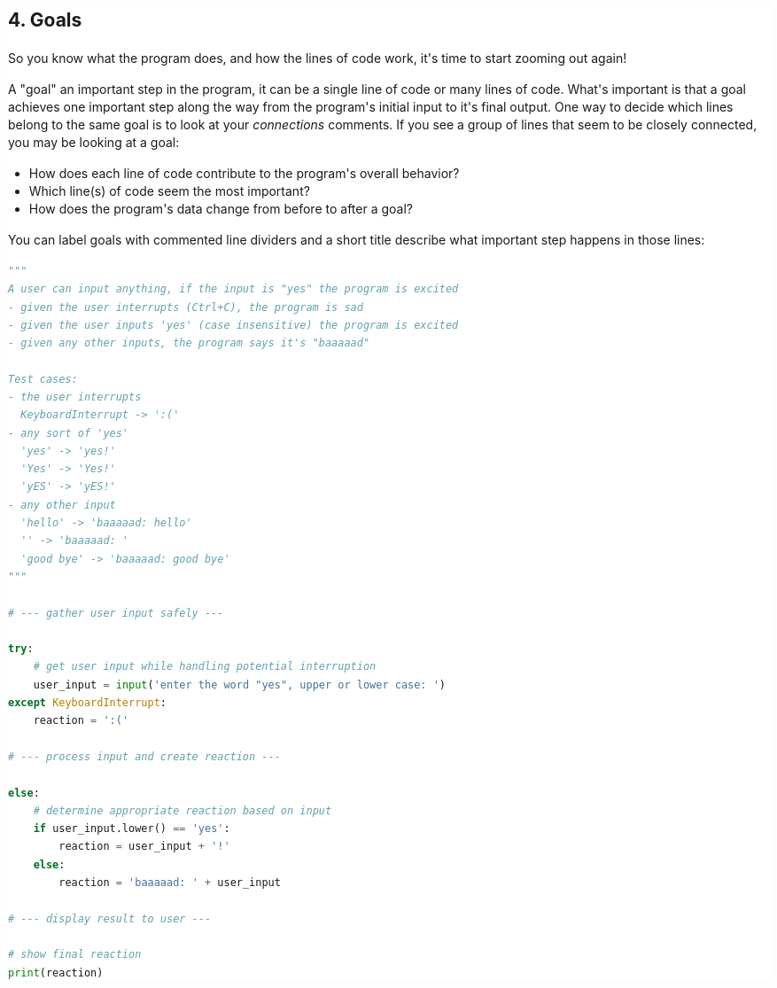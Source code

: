 ## 4. Goals

So you know what the program does, and how the lines of code work, it's time to
start zooming out again!

A "goal" an important step in the program, it can be a single line of code or
many lines of code. What's important is that a goal achieves one important step
along the way from the program's initial input to it's final output. One way to
decide which lines belong to the same goal is to look at your _connections_
comments. If you see a group of lines that seem to be closely connected, you may
be looking at a goal:

- How does each line of code contribute to the program's overall behavior?
- Which line(s) of code seem the most important?
- How does the program's data change from before to after a goal?

You can label goals with commented line dividers and a short title describe what
important step happens in those lines:


```python
"""
A user can input anything, if the input is "yes" the program is excited
- given the user interrupts (Ctrl+C), the program is sad
- given the user inputs 'yes' (case insensitive) the program is excited
- given any other inputs, the program says it's "baaaaad"

Test cases:
- the user interrupts
  KeyboardInterrupt -> ':('
- any sort of 'yes'
  'yes' -> 'yes!'
  'Yes' -> 'Yes!'
  'yES' -> 'yES!'
- any other input
  'hello' -> 'baaaaad: hello'
  '' -> 'baaaaad: '
  'good bye' -> 'baaaaad: good bye'
"""

# --- gather user input safely ---

try:
    # get user input while handling potential interruption
    user_input = input('enter the word "yes", upper or lower case: ')
except KeyboardInterrupt:
    reaction = ':('

# --- process input and create reaction ---

else:
    # determine appropriate reaction based on input
    if user_input.lower() == 'yes':
        reaction = user_input + '!'
    else:
        reaction = 'baaaaad: ' + user_input

# --- display result to user ---

# show final reaction
print(reaction)
```
